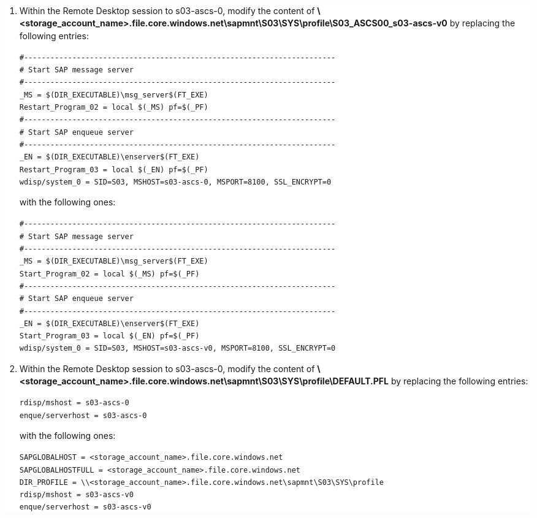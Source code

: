 1.  Within the Remote Desktop session to s03-ascs-0, modify the content of **\\<storage_account_name>.file.core.windows.net\sapmnt\S03\SYS\profile\S03_ASCS00_s03-ascs-v0** by replacing the following entries:

    ```
    #-----------------------------------------------------------------------
    # Start SAP message server
    #-----------------------------------------------------------------------
    _MS = $(DIR_EXECUTABLE)\msg_server$(FT_EXE)
    Restart_Program_02 = local $(_MS) pf=$(_PF)
    #-----------------------------------------------------------------------
    # Start SAP enqueue server
    #-----------------------------------------------------------------------
    _EN = $(DIR_EXECUTABLE)\enserver$(FT_EXE)
    Restart_Program_03 = local $(_EN) pf=$(_PF)
    wdisp/system_0 = SID=S03, MSHOST=s03-ascs-0, MSPORT=8100, SSL_ENCRYPT=0
    ```

    with the following ones:

    ```
    #-----------------------------------------------------------------------
    # Start SAP message server
    #-----------------------------------------------------------------------
    _MS = $(DIR_EXECUTABLE)\msg_server$(FT_EXE)
    Start_Program_02 = local $(_MS) pf=$(_PF)
    #-----------------------------------------------------------------------
    # Start SAP enqueue server
    #-----------------------------------------------------------------------
    _EN = $(DIR_EXECUTABLE)\enserver$(FT_EXE)
    Start_Program_03 = local $(_EN) pf=$(_PF)
    wdisp/system_0 = SID=S03, MSHOST=s03-ascs-v0, MSPORT=8100, SSL_ENCRYPT=0
    ```

1.  Within the Remote Desktop session to s03-ascs-0, modify the content of **\\<storage_account_name>.file.core.windows.net\sapmnt\S03\SYS\profile\DEFAULT.PFL** by replacing the following entries:

    ```
    rdisp/mshost = s03-ascs-0
    enque/serverhost = s03-ascs-0
    ```

    with the following ones:

    ```
    SAPGLOBALHOST = <storage_account_name>.file.core.windows.net
    SAPGLOBALHOSTFULL = <storage_account_name>.file.core.windows.net
    DIR_PROFILE = \\<storage_account_name>.file.core.windows.net\sapmnt\S03\SYS\profile
    rdisp/mshost = s03-ascs-v0
    enque/serverhost = s03-ascs-v0
    ```

